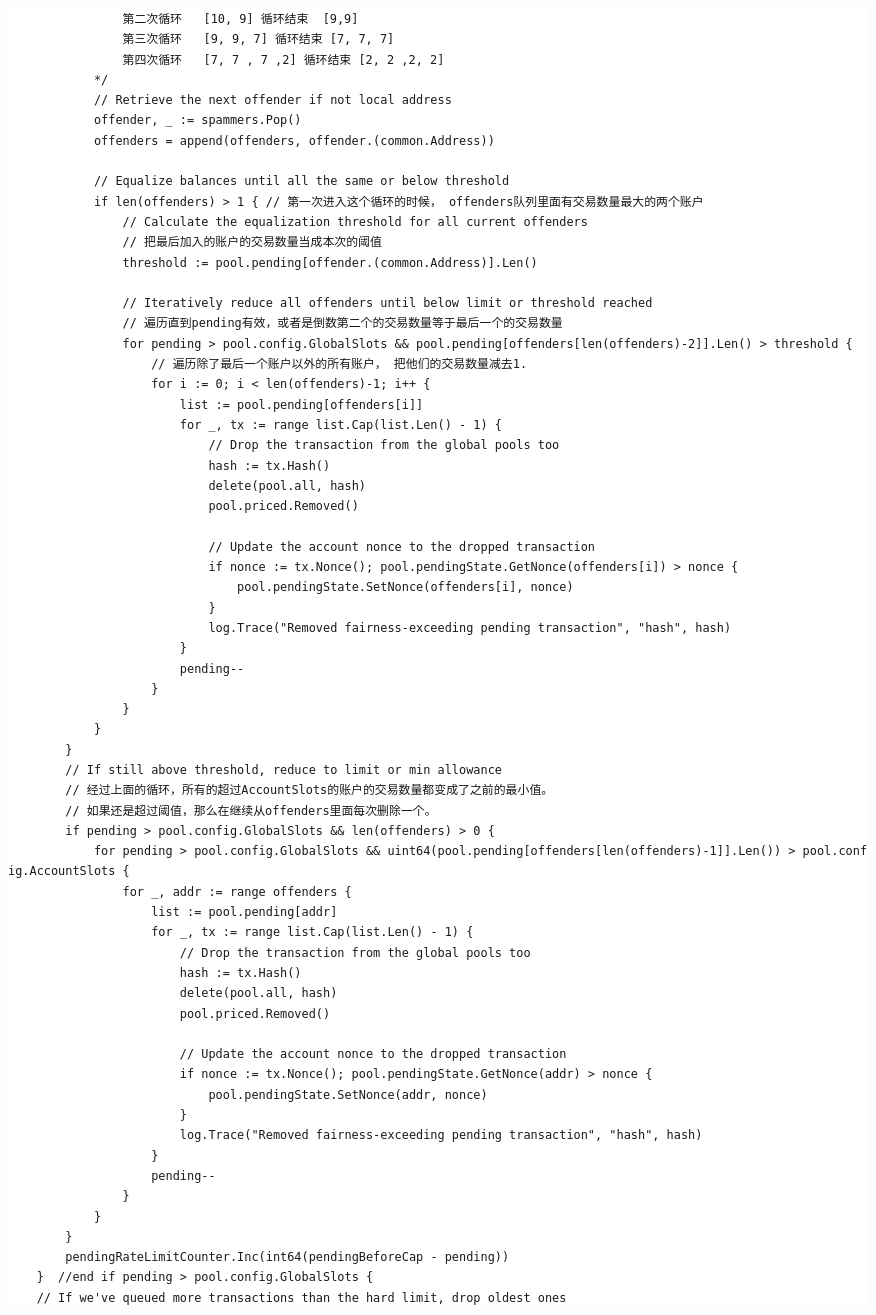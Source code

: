 					第二次循环   [10, 9] 循环结束  [9,9]
					第三次循环   [9, 9, 7] 循环结束 [7, 7, 7]
					第四次循环   [7, 7 , 7 ,2] 循环结束 [2, 2 ,2, 2]
				*/
				// Retrieve the next offender if not local address
				offender, _ := spammers.Pop()
				offenders = append(offenders, offender.(common.Address))
	
				// Equalize balances until all the same or below threshold
				if len(offenders) > 1 { // 第一次进入这个循环的时候， offenders队列里面有交易数量最大的两个账户
					// Calculate the equalization threshold for all current offenders
					// 把最后加入的账户的交易数量当成本次的阈值
					threshold := pool.pending[offender.(common.Address)].Len()
	
					// Iteratively reduce all offenders until below limit or threshold reached
					// 遍历直到pending有效，或者是倒数第二个的交易数量等于最后一个的交易数量
					for pending > pool.config.GlobalSlots && pool.pending[offenders[len(offenders)-2]].Len() > threshold {
						// 遍历除了最后一个账户以外的所有账户， 把他们的交易数量减去1.
						for i := 0; i < len(offenders)-1; i++ {
							list := pool.pending[offenders[i]]
							for _, tx := range list.Cap(list.Len() - 1) {
								// Drop the transaction from the global pools too
								hash := tx.Hash()
								delete(pool.all, hash)
								pool.priced.Removed()
	
								// Update the account nonce to the dropped transaction
								if nonce := tx.Nonce(); pool.pendingState.GetNonce(offenders[i]) > nonce {
									pool.pendingState.SetNonce(offenders[i], nonce)
								}
								log.Trace("Removed fairness-exceeding pending transaction", "hash", hash)
							}
							pending--
						}
					}
				}
			}
			// If still above threshold, reduce to limit or min allowance
			// 经过上面的循环，所有的超过AccountSlots的账户的交易数量都变成了之前的最小值。
			// 如果还是超过阈值，那么在继续从offenders里面每次删除一个。
			if pending > pool.config.GlobalSlots && len(offenders) > 0 {
				for pending > pool.config.GlobalSlots && uint64(pool.pending[offenders[len(offenders)-1]].Len()) > pool.config.AccountSlots {
					for _, addr := range offenders {
						list := pool.pending[addr]
						for _, tx := range list.Cap(list.Len() - 1) {
							// Drop the transaction from the global pools too
							hash := tx.Hash()
							delete(pool.all, hash)
							pool.priced.Removed()
	
							// Update the account nonce to the dropped transaction
							if nonce := tx.Nonce(); pool.pendingState.GetNonce(addr) > nonce {
								pool.pendingState.SetNonce(addr, nonce)
							}
							log.Trace("Removed fairness-exceeding pending transaction", "hash", hash)
						}
						pending--
					}
				}
			}
			pendingRateLimitCounter.Inc(int64(pendingBeforeCap - pending))
		}  //end if pending > pool.config.GlobalSlots {
		// If we've queued more transactions than the hard limit, drop oldest ones